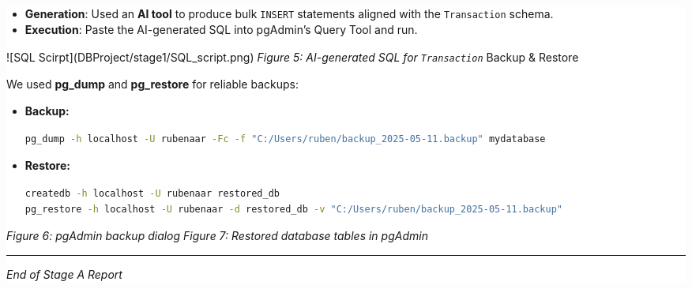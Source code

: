 * **Generation**: Used an **AI tool** to produce bulk `INSERT` statements aligned with the `Transaction` schema.
* **Execution**: Paste the AI-generated SQL into pgAdmin’s Query Tool and run.

!\[SQL Scirpt]\(DBProject/stage1/SQL_script.png)
*Figure 5: AI-generated SQL for `Transaction`* Backup & Restore

We used **pg\_dump** and **pg\_restore** for reliable backups:

* **Backup:**

  ```bash
  pg_dump -h localhost -U rubenaar -Fc -f "C:/Users/ruben/backup_2025-05-11.backup" mydatabase
  ```
* **Restore:**

  ```bash
  createdb -h localhost -U rubenaar restored_db
  pg_restore -h localhost -U rubenaar -d restored_db -v "C:/Users/ruben/backup_2025-05-11.backup"
  ```

*Figure 6: pgAdmin backup dialog*
*Figure 7: Restored database tables in pgAdmin*

---

*End of Stage A Report*
